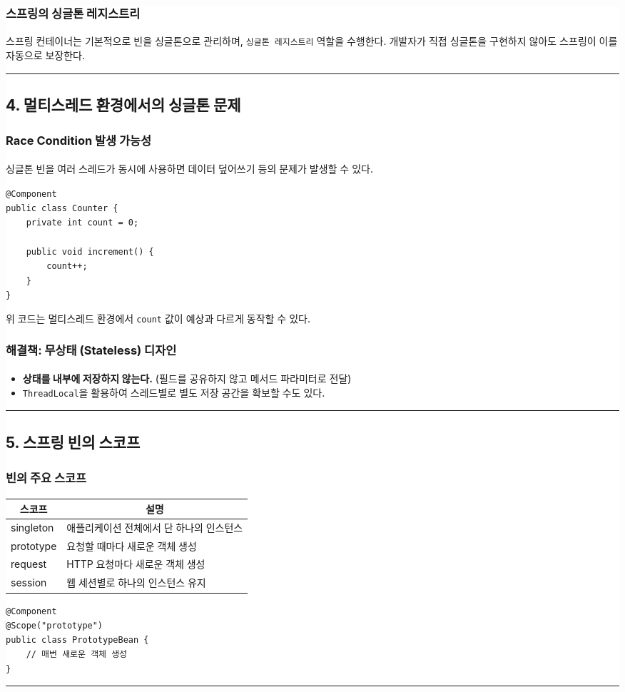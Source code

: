 ### 스프링의 싱글톤 레지스트리

스프링 컨테이너는 기본적으로 빈을 싱글톤으로 관리하며, `싱글톤 레지스트리` 역할을 수행한다. 개발자가 직접 싱글톤을 구현하지 않아도 스프링이 이를 자동으로 보장한다.

---

## 4. 멀티스레드 환경에서의 싱글톤 문제

### Race Condition 발생 가능성

싱글톤 빈을 여러 스레드가 동시에 사용하면 데이터 덮어쓰기 등의 문제가 발생할 수 있다.

```
@Component
public class Counter {
    private int count = 0;

    public void increment() {
        count++;
    }
}
```

위 코드는 멀티스레드 환경에서 `count` 값이 예상과 다르게 동작할 수 있다.

### 해결책: 무상태 (Stateless) 디자인

- **상태를 내부에 저장하지 않는다.** (필드를 공유하지 않고 메서드 파라미터로 전달)
- `ThreadLocal`을 활용하여 스레드별로 별도 저장 공간을 확보할 수도 있다.

---

## 5. 스프링 빈의 스코프

### 빈의 주요 스코프

| 스코프 | 설명 |
| --- | --- |
| singleton | 애플리케이션 전체에서 단 하나의 인스턴스 |
| prototype | 요청할 때마다 새로운 객체 생성 |
| request | HTTP 요청마다 새로운 객체 생성 |
| session | 웹 세션별로 하나의 인스턴스 유지 |

```
@Component
@Scope("prototype")
public class PrototypeBean {
    // 매번 새로운 객체 생성
}
```

---